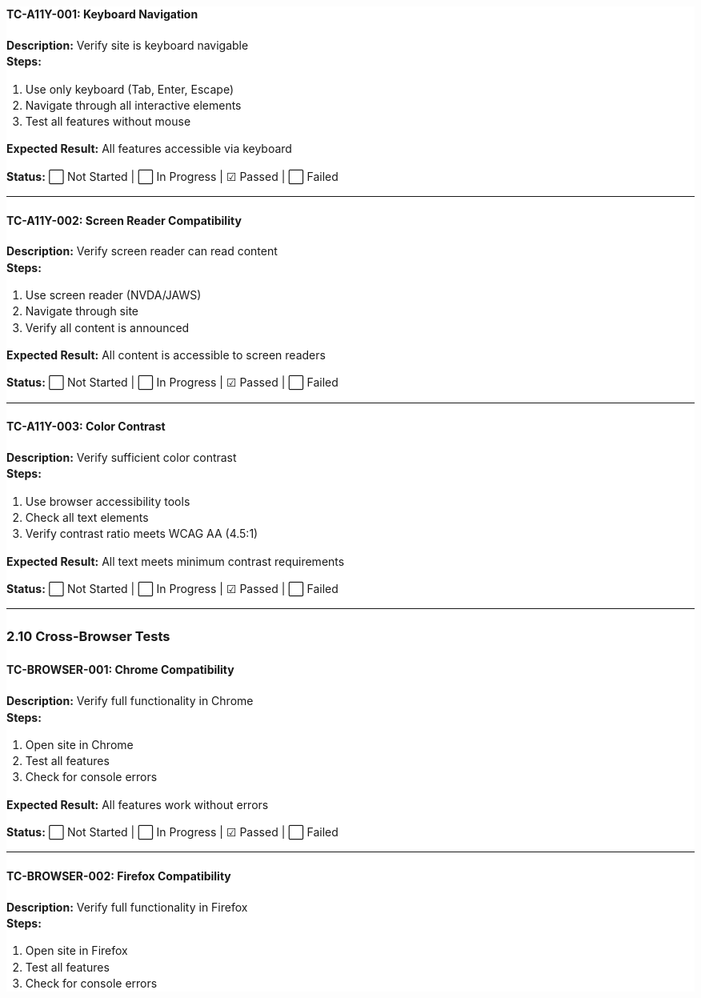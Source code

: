 #### TC-A11Y-001: Keyboard Navigation
**Description:** Verify site is keyboard navigable  
**Steps:**
1. Use only keyboard (Tab, Enter, Escape)
2. Navigate through all interactive elements
3. Test all features without mouse

**Expected Result:** All features accessible via keyboard

**Status:** ⬜ Not Started | ⬜ In Progress | ☑ Passed | ⬜ Failed

---

#### TC-A11Y-002: Screen Reader Compatibility
**Description:** Verify screen reader can read content  
**Steps:**
1. Use screen reader (NVDA/JAWS)
2. Navigate through site
3. Verify all content is announced

**Expected Result:** All content is accessible to screen readers

**Status:** ⬜ Not Started | ⬜ In Progress | ☑ Passed | ⬜ Failed

---

#### TC-A11Y-003: Color Contrast
**Description:** Verify sufficient color contrast  
**Steps:**
1. Use browser accessibility tools
2. Check all text elements
3. Verify contrast ratio meets WCAG AA (4.5:1)

**Expected Result:** All text meets minimum contrast requirements

**Status:** ⬜ Not Started | ⬜ In Progress | ☑ Passed | ⬜ Failed

---

### 2.10 Cross-Browser Tests

#### TC-BROWSER-001: Chrome Compatibility
**Description:** Verify full functionality in Chrome  
**Steps:**
1. Open site in Chrome
2. Test all features
3. Check for console errors

**Expected Result:** All features work without errors

**Status:** ⬜ Not Started | ⬜ In Progress | ☑ Passed | ⬜ Failed

---

#### TC-BROWSER-002: Firefox Compatibility
**Description:** Verify full functionality in Firefox  
**Steps:**
1. Open site in Firefox
2. Test all features
3. Check for console errors

